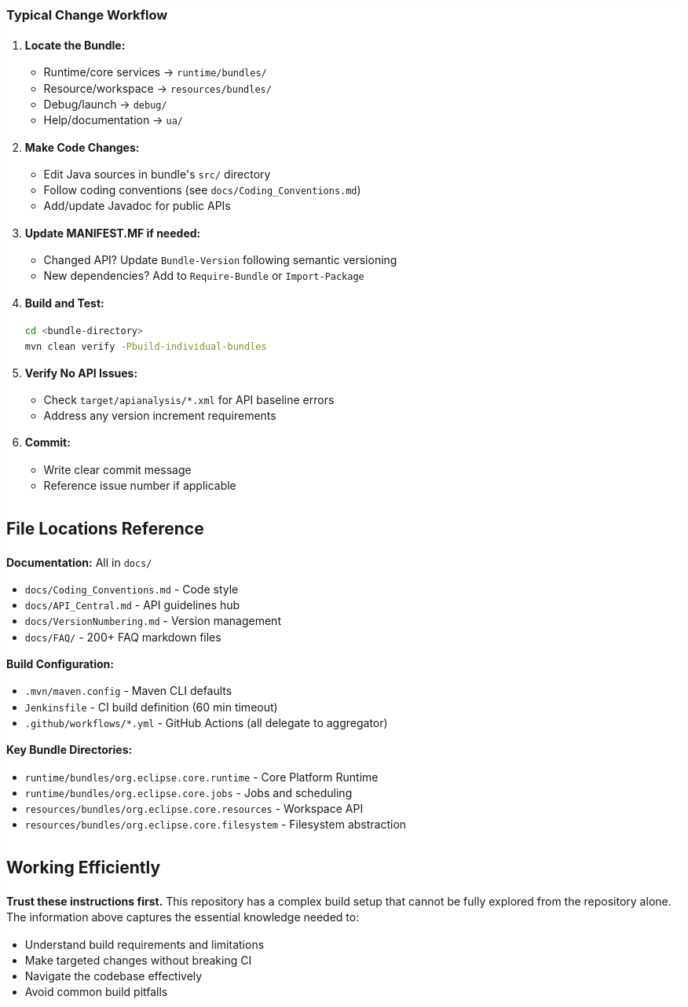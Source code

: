 ### Typical Change Workflow

1. **Locate the Bundle:**
   - Runtime/core services → `runtime/bundles/`
   - Resource/workspace → `resources/bundles/`
   - Debug/launch → `debug/`
   - Help/documentation → `ua/`

2. **Make Code Changes:**
   - Edit Java sources in bundle's `src/` directory
   - Follow coding conventions (see `docs/Coding_Conventions.md`)
   - Add/update Javadoc for public APIs

3. **Update MANIFEST.MF if needed:**
   - Changed API? Update `Bundle-Version` following semantic versioning
   - New dependencies? Add to `Require-Bundle` or `Import-Package`

4. **Build and Test:**
   ```bash
   cd <bundle-directory>
   mvn clean verify -Pbuild-individual-bundles
   ```

5. **Verify No API Issues:**
   - Check `target/apianalysis/*.xml` for API baseline errors
   - Address any version increment requirements

6. **Commit:**
   - Write clear commit message
   - Reference issue number if applicable

## File Locations Reference

**Documentation:** All in `docs/`
- `docs/Coding_Conventions.md` - Code style
- `docs/API_Central.md` - API guidelines hub
- `docs/VersionNumbering.md` - Version management
- `docs/FAQ/` - 200+ FAQ markdown files

**Build Configuration:**
- `.mvn/maven.config` - Maven CLI defaults
- `Jenkinsfile` - CI build definition (60 min timeout)
- `.github/workflows/*.yml` - GitHub Actions (all delegate to aggregator)

**Key Bundle Directories:**
- `runtime/bundles/org.eclipse.core.runtime` - Core Platform Runtime
- `runtime/bundles/org.eclipse.core.jobs` - Jobs and scheduling
- `resources/bundles/org.eclipse.core.resources` - Workspace API
- `resources/bundles/org.eclipse.core.filesystem` - Filesystem abstraction

## Working Efficiently

**Trust these instructions first.** This repository has a complex build setup that cannot be fully explored from the repository alone. The information above captures the essential knowledge needed to:
- Understand build requirements and limitations
- Make targeted changes without breaking CI
- Navigate the codebase effectively
- Avoid common build pitfalls
